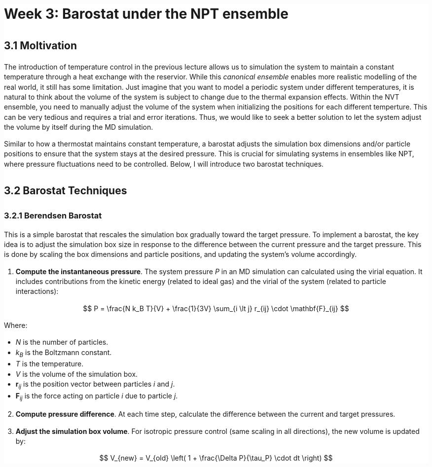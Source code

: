 # Week 3: Barostat under the NPT ensemble

## 3.1 Moltivation
The introduction of temperature control in the previous lecture allows us to simulation the system to maintain a constant temperature through a heat exchange with the reservior. While this *canonical ensemble* enables more realistic modelling of the real world, it still has some limitation. Just imagine that you want to model a periodic system under different temperatures, it is natural to think about the volume of the system is subject to change due to the thermal expansion effects.
Within the NVT ensemble, you need to manually adjust the volume of the system when initializing the positions for each different temperture. This can be very tedious and requires a trial and error iterations. Thus, we would like to seek a better solution to let the system adjust the volume by itself during the MD simulation. 

Similar to how a thermostat maintains constant temperature, a barostat adjusts the simulation box dimensions and/or particle positions to ensure that the system stays at the desired pressure. This is crucial for simulating systems in ensembles like NPT, where pressure fluctuations need to be controlled. Below, I will introduce two barostat techniques.

## 3.2 Barostat Techniques
### 3.2.1 Berendsen Barostat
This is a simple barostat that rescales the simulation box gradually toward the target pressure. To implement a barostat, the key idea is to adjust the simulation box size in response to the difference between the current pressure and the target pressure. This is done by scaling the box dimensions and particle positions, and updating the system’s volume accordingly.

1. **Compute the instantaneous pressure**. The system pressure $P$ in an MD simulation can calculated using the virial equation. It includes contributions from the kinetic energy (related to ideal gas) and the virial of the system (related to particle interactions):

$$
P = \frac{N k_B T}{V} + \frac{1}{3V} \sum_{i \lt j} r_{ij} \cdot \mathbf{F}_{ij}
$$

Where:

- $N$ is the number of particles.
- $k_B$ is the Boltzmann constant.
- $T$ is the temperature.
- $V$ is the volume of the simulation box.
- $\mathbf{r}_{ij}$ is the position vector between particles $i$ and $j$.
- $\mathbf{F}_{ij}$ is the force acting on particle $i$ due to particle $j$.

2. **Compute pressure difference**. At each time step, calculate the difference between the current and target pressures.

3. **Adjust the simulation box volume**. For isotropic pressure control (same scaling in all directions), the new volume is updated by:

$$
V_{new} = V_{old} \left( 1 + \frac{\Delta P}{\tau_P} \cdot dt \right)
$$
